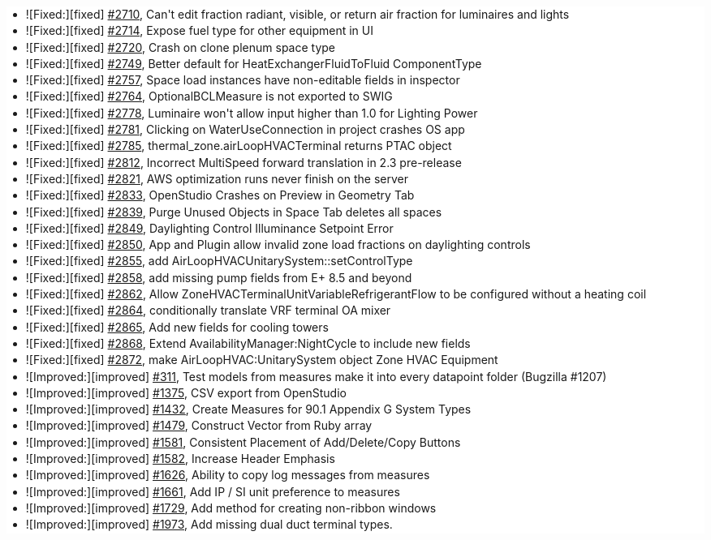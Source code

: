 - ![Fixed:][fixed] [#2710]( https://github.com/NREL/OpenStudio/issues/2710 ), Can't edit fraction radiant, visible, or return air fraction for luminaires and lights
- ![Fixed:][fixed] [#2714]( https://github.com/NREL/OpenStudio/issues/2714 ), Expose fuel type for other equipment in UI
- ![Fixed:][fixed] [#2720]( https://github.com/NREL/OpenStudio/issues/2720 ), Crash on clone plenum space type
- ![Fixed:][fixed] [#2749]( https://github.com/NREL/OpenStudio/issues/2749 ), Better default for HeatExchangerFluidToFluid ComponentType
- ![Fixed:][fixed] [#2757]( https://github.com/NREL/OpenStudio/issues/2757 ), Space load instances have non-editable fields in inspector
- ![Fixed:][fixed] [#2764]( https://github.com/NREL/OpenStudio/issues/2764 ), OptionalBCLMeasure is not exported to SWIG
- ![Fixed:][fixed] [#2778]( https://github.com/NREL/OpenStudio/issues/2778 ), Luminaire won't allow input higher than 1.0 for Lighting Power
- ![Fixed:][fixed] [#2781]( https://github.com/NREL/OpenStudio/issues/2781 ), Clicking on WaterUseConnection in project crashes OS app
- ![Fixed:][fixed] [#2785]( https://github.com/NREL/OpenStudio/issues/2785 ), thermal_zone.airLoopHVACTerminal returns PTAC object
- ![Fixed:][fixed] [#2812]( https://github.com/NREL/OpenStudio/issues/2812 ), Incorrect MultiSpeed forward translation in 2.3 pre-release
- ![Fixed:][fixed] [#2821]( https://github.com/NREL/OpenStudio/issues/2821 ), AWS optimization runs never finish on the server
- ![Fixed:][fixed] [#2833]( https://github.com/NREL/OpenStudio/issues/2833 ), OpenStudio Crashes on Preview in Geometry Tab
- ![Fixed:][fixed] [#2839]( https://github.com/NREL/OpenStudio/issues/2839 ), Purge Unused Objects in Space Tab deletes all spaces
- ![Fixed:][fixed] [#2849]( https://github.com/NREL/OpenStudio/issues/2849 ), Daylighting Control Illuminance Setpoint Error
- ![Fixed:][fixed] [#2850]( https://github.com/NREL/OpenStudio/issues/2850 ), App and Plugin allow invalid zone load fractions on daylighting controls
- ![Fixed:][fixed] [#2855]( https://github.com/NREL/OpenStudio/issues/2855 ), add AirLoopHVACUnitarySystem::setControlType
- ![Fixed:][fixed] [#2858]( https://github.com/NREL/OpenStudio/issues/2858 ), add missing pump fields from E+ 8.5 and beyond
- ![Fixed:][fixed] [#2862]( https://github.com/NREL/OpenStudio/issues/2862 ), Allow ZoneHVACTerminalUnitVariableRefrigerantFlow to be configured without a heating coil
- ![Fixed:][fixed] [#2864]( https://github.com/NREL/OpenStudio/issues/2864 ), conditionally translate VRF terminal OA mixer
- ![Fixed:][fixed] [#2865]( https://github.com/NREL/OpenStudio/issues/2865 ), Add new fields for cooling towers
- ![Fixed:][fixed] [#2868]( https://github.com/NREL/OpenStudio/issues/2868 ), Extend AvailabilityManager:NightCycle to include new fields
- ![Fixed:][fixed] [#2872]( https://github.com/NREL/OpenStudio/issues/2872 ), make AirLoopHVAC:UnitarySystem object Zone HVAC Equipment
- ![Improved:][improved] [#311]( https://github.com/NREL/OpenStudio/issues/311 ), Test models from measures make it into every datapoint folder (Bugzilla #1207)
- ![Improved:][improved] [#1375]( https://github.com/NREL/OpenStudio/issues/1375 ), CSV export from OpenStudio
- ![Improved:][improved] [#1432]( https://github.com/NREL/OpenStudio/issues/1432 ), Create Measures for 90.1 Appendix G System Types
- ![Improved:][improved] [#1479]( https://github.com/NREL/OpenStudio/issues/1479 ), Construct Vector from Ruby array
- ![Improved:][improved] [#1581]( https://github.com/NREL/OpenStudio/issues/1581 ), Consistent Placement of Add/Delete/Copy Buttons
- ![Improved:][improved] [#1582]( https://github.com/NREL/OpenStudio/issues/1582 ), Increase Header Emphasis 
- ![Improved:][improved] [#1626]( https://github.com/NREL/OpenStudio/issues/1626 ), Ability to copy log messages from measures
- ![Improved:][improved] [#1661]( https://github.com/NREL/OpenStudio/issues/1661 ), Add IP / SI unit preference to measures 
- ![Improved:][improved] [#1729]( https://github.com/NREL/OpenStudio/issues/1729 ), Add method for creating non-ribbon windows
- ![Improved:][improved] [#1973]( https://github.com/NREL/OpenStudio/issues/1973 ), Add missing dual duct terminal types.
